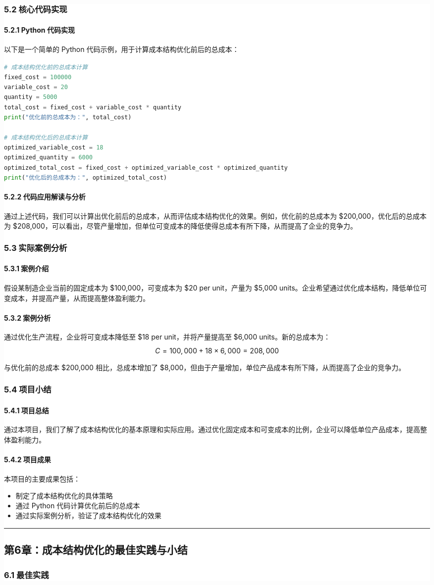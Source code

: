 ### 5.2 核心代码实现

#### 5.2.1 Python 代码实现
以下是一个简单的 Python 代码示例，用于计算成本结构优化前后的总成本：

```python
# 成本结构优化前的总成本计算
fixed_cost = 100000
variable_cost = 20
quantity = 5000
total_cost = fixed_cost + variable_cost * quantity
print("优化前的总成本为：", total_cost)

# 成本结构优化后的总成本计算
optimized_variable_cost = 18
optimized_quantity = 6000
optimized_total_cost = fixed_cost + optimized_variable_cost * optimized_quantity
print("优化后的总成本为：", optimized_total_cost)
```

#### 5.2.2 代码应用解读与分析
通过上述代码，我们可以计算出优化前后的总成本，从而评估成本结构优化的效果。例如，优化前的总成本为 $200,000，优化后的总成本为 $208,000，可以看出，尽管产量增加，但单位可变成本的降低使得总成本有所下降，从而提高了企业的竞争力。

### 5.3 实际案例分析

#### 5.3.1 案例介绍
假设某制造企业当前的固定成本为 $100,000，可变成本为 $20 per unit，产量为 $5,000 units。企业希望通过优化成本结构，降低单位可变成本，并提高产量，从而提高整体盈利能力。

#### 5.3.2 案例分析
通过优化生产流程，企业将可变成本降低至 $18 per unit，并将产量提高至 $6,000 units。新的总成本为：
$$ C = 100,000 + 18 \times 6,000 = 208,000 $$

与优化前的总成本 $200,000 相比，总成本增加了 $8,000，但由于产量增加，单位产品成本有所下降，从而提高了企业的竞争力。

### 5.4 项目小结

#### 5.4.1 项目总结
通过本项目，我们了解了成本结构优化的基本原理和实际应用。通过优化固定成本和可变成本的比例，企业可以降低单位产品成本，提高整体盈利能力。

#### 5.4.2 项目成果
本项目的主要成果包括：
- 制定了成本结构优化的具体策略
- 通过 Python 代码计算优化前后的总成本
- 通过实际案例分析，验证了成本结构优化的效果

---

## 第6章：成本结构优化的最佳实践与小结

### 6.1 最佳实践

